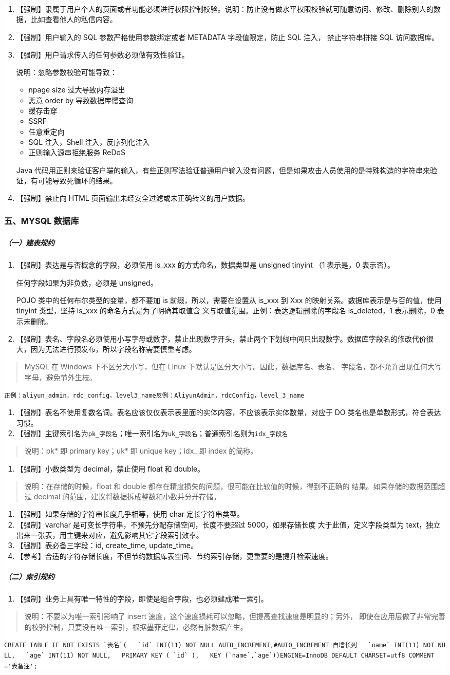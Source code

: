 1. 【强制】隶属于用户个人的页面或者功能必须进行权限控制校验。说明：防止没有做水平权限校验就可随意访问、修改、删除别人的数据，比如查看他人的私信内容。

2. 【强制】用户输入的 SQL 参数严格使用参数绑定或者 METADATA 字段值限定，防止 SQL 注入， 禁止字符串拼接 SQL 访问数据库。

3. 【强制】用户请求传入的任何参数必须做有效性验证。

   说明：忽略参数校验可能导致：

   - npage size 过大导致内存溢出
   - 恶意 order by 导致数据库慢查询
   - 缓存击穿
   - SSRF
   - 任意重定向
   - SQL 注入，Shell 注入，反序列化注入
   - 正则输入源串拒绝服务 ReDoS

   Java 代码用正则来验证客户端的输入，有些正则写法验证普通用户输入没有问题，但是如果攻击人员使用的是特殊构造的字符串来验证，有可能导致死循环的结果。

4. 【强制】禁止向 HTML 页面输出未经安全过滤或未正确转义的用户数据。

### 五、MYSQL 数据库

##### （一）建表规约

1. 【强制】表达是与否概念的字段，必须使用 is_xxx 的方式命名，数据类型是 unsigned tinyint （1 表示是，0 表示否）。

   任何字段如果为非负数，必须是 unsigned。

   POJO 类中的任何布尔类型的变量，都不要加 is 前缀，所以，需要在设置从 is_xxx 到 Xxx 的映射关系。数据库表示是与否的值，使用 tinyint 类型，坚持 is_xxx 的命名方式是为了明确其取值含 义与取值范围。正例：表达逻辑删除的字段名 is_deleted，1 表示删除，0 表示未删除。

2. 【强制】表名、字段名必须使用小写字母或数字，禁止出现数字开头，禁止两个下划线中间只出现数字。数据库字段名的修改代价很大，因为无法进行预发布，所以字段名称需要慎重考虑。

> MySQL 在 Windows 下不区分大小写，但在 Linux 下默认是区分大小写。因此，数据库名、表名、 字段名，都不允许出现任何大写字母，避免节外生枝。

```
正例：aliyun_admin，rdc_config，level3_name反例：AliyunAdmin，rdcConfig，level_3_name
```

1. 【强制】表名不使用复数名词。表名应该仅仅表示表里面的实体内容，不应该表示实体数量，对应于 DO 类名也是单数形式，符合表达习惯。
2. 【强制】主键索引名为`pk_字段名`；唯一索引名为`uk_字段名`；普通索引名则为`idx_字段名`

> 说明：pk* 即 primary key；uk* 即 unique key；idx\_ 即 index 的简称。

1. 【强制】小数类型为 decimal，禁止使用 float 和 double。

> 说明：在存储的时候，float 和 double 都存在精度损失的问题，很可能在比较值的时候，得到不正确的 结果。如果存储的数据范围超过 decimal 的范围，建议将数据拆成整数和小数并分开存储。

1. 【强制】如果存储的字符串长度几乎相等，使用 char 定长字符串类型。
2. 【强制】varchar 是可变长字符串，不预先分配存储空间，长度不要超过 5000，如果存储长度 大于此值，定义字段类型为 text，独立出来一张表，用主键来对应，避免影响其它字段索引效率。
3. 【强制】表必备三字段：id, create_time, update_time。
4. 【参考】合适的字符存储长度，不但节约数据库表空间、节约索引存储，更重要的是提升检索速度。

##### （二）索引规约

1. 【强制】业务上具有唯一特性的字段，即使是组合字段，也必须建成唯一索引。

> 说明：不要以为唯一索引影响了 insert 速度，这个速度损耗可以忽略，但提高查找速度是明显的；另外， 即使在应用层做了非常完善的校验控制，只要没有唯一索引，根据墨菲定律，必然有脏数据产生。

```
CREATE TABLE IF NOT EXISTS `表名`(   `id` INT(11) NOT NULL AUTO_INCREMENT,#AUTO_INCREMENT 自增长列   `name` INT(11) NOT NULL,   `age` INT(11) NOT NULL,   PRIMARY KEY ( `id` ),   KEY (`name`,`age`))ENGINE=InnoDB DEFAULT CHARSET=utf8 COMMENT='表备注';
```

